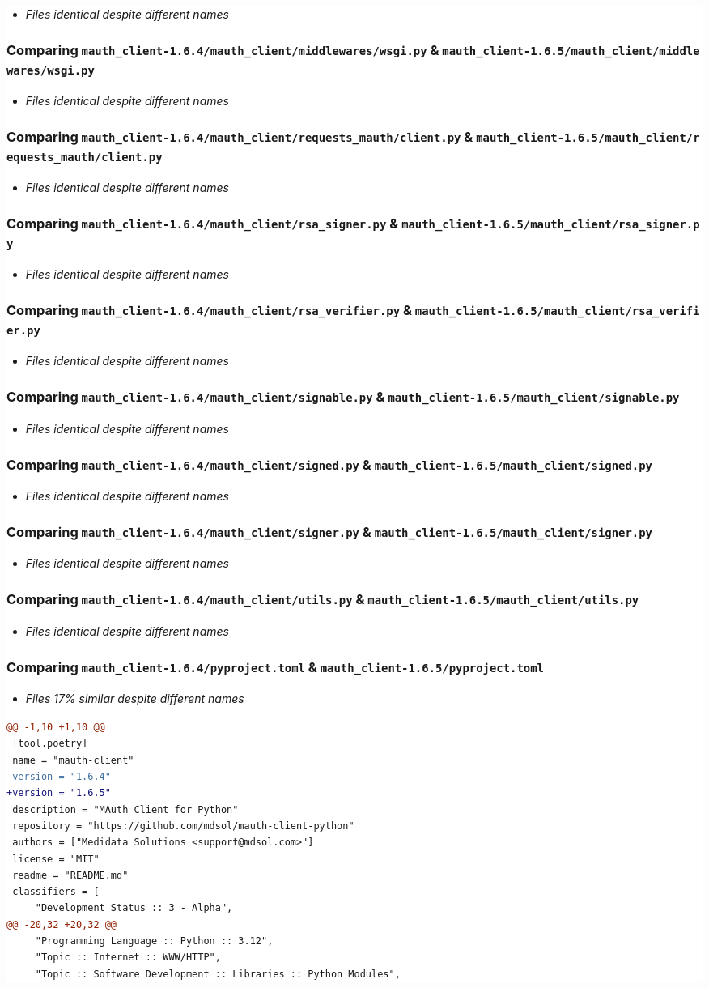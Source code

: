  * *Files identical despite different names*

### Comparing `mauth_client-1.6.4/mauth_client/middlewares/wsgi.py` & `mauth_client-1.6.5/mauth_client/middlewares/wsgi.py`

 * *Files identical despite different names*

### Comparing `mauth_client-1.6.4/mauth_client/requests_mauth/client.py` & `mauth_client-1.6.5/mauth_client/requests_mauth/client.py`

 * *Files identical despite different names*

### Comparing `mauth_client-1.6.4/mauth_client/rsa_signer.py` & `mauth_client-1.6.5/mauth_client/rsa_signer.py`

 * *Files identical despite different names*

### Comparing `mauth_client-1.6.4/mauth_client/rsa_verifier.py` & `mauth_client-1.6.5/mauth_client/rsa_verifier.py`

 * *Files identical despite different names*

### Comparing `mauth_client-1.6.4/mauth_client/signable.py` & `mauth_client-1.6.5/mauth_client/signable.py`

 * *Files identical despite different names*

### Comparing `mauth_client-1.6.4/mauth_client/signed.py` & `mauth_client-1.6.5/mauth_client/signed.py`

 * *Files identical despite different names*

### Comparing `mauth_client-1.6.4/mauth_client/signer.py` & `mauth_client-1.6.5/mauth_client/signer.py`

 * *Files identical despite different names*

### Comparing `mauth_client-1.6.4/mauth_client/utils.py` & `mauth_client-1.6.5/mauth_client/utils.py`

 * *Files identical despite different names*

### Comparing `mauth_client-1.6.4/pyproject.toml` & `mauth_client-1.6.5/pyproject.toml`

 * *Files 17% similar despite different names*

```diff
@@ -1,10 +1,10 @@
 [tool.poetry]
 name = "mauth-client"
-version = "1.6.4"
+version = "1.6.5"
 description = "MAuth Client for Python"
 repository = "https://github.com/mdsol/mauth-client-python"
 authors = ["Medidata Solutions <support@mdsol.com>"]
 license = "MIT"
 readme = "README.md"
 classifiers = [
     "Development Status :: 3 - Alpha",
@@ -20,32 +20,32 @@
     "Programming Language :: Python :: 3.12",
     "Topic :: Internet :: WWW/HTTP",
     "Topic :: Software Development :: Libraries :: Python Modules",
```